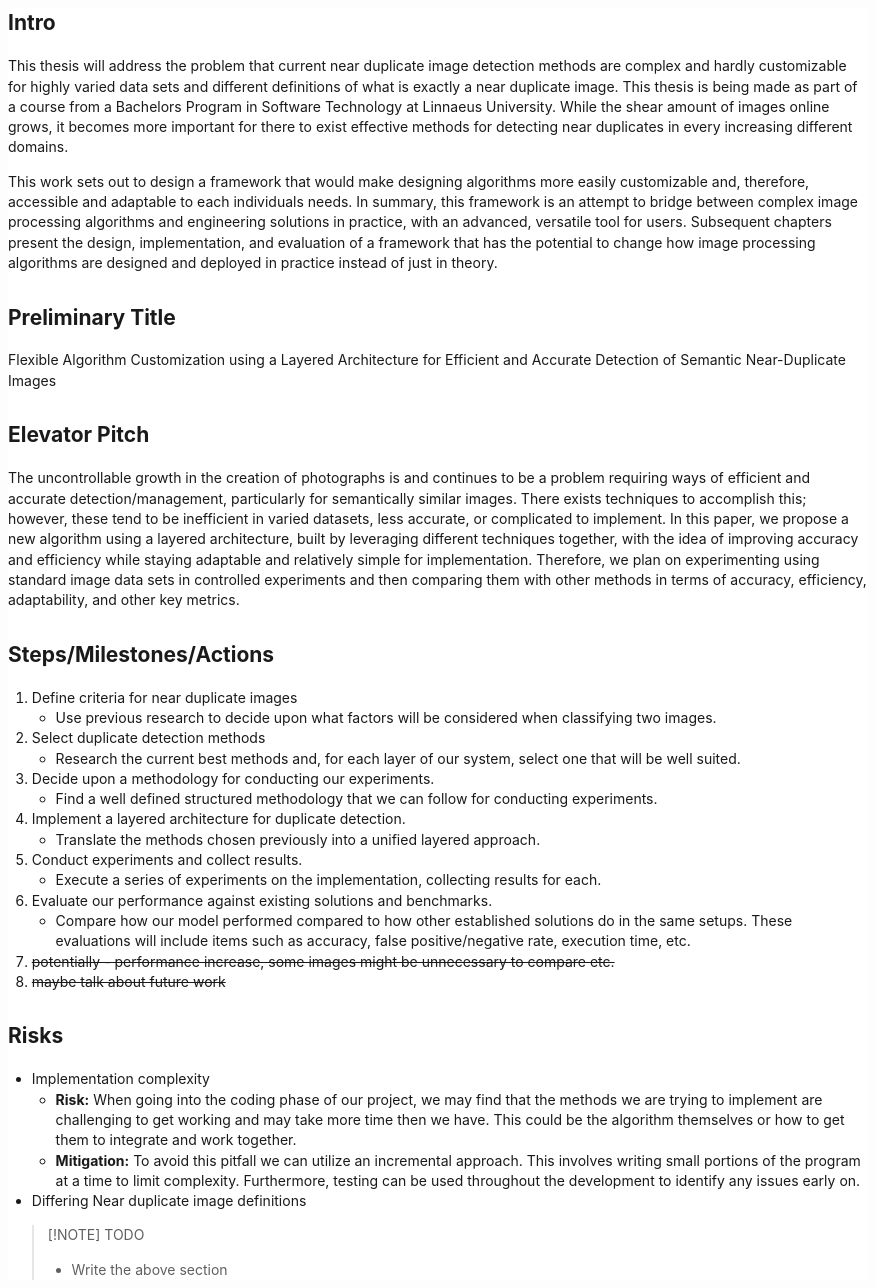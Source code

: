 ## Intro
This thesis will address the problem that current near duplicate image detection methods are complex and hardly customizable for highly varied data sets and different definitions of what is exactly a near duplicate image. This thesis is being made as part of a course from a Bachelors Program in Software Technology at Linnaeus University. While the shear amount of images online grows, it becomes more important for there to exist effective methods for detecting near duplicates in every increasing different domains.

This work sets out to design a framework that would make designing algorithms more easily customizable and, therefore, accessible and adaptable to each individuals needs. In summary, this framework is an attempt to bridge between complex image processing algorithms  and engineering solutions in practice, with an advanced, versatile tool for users. Subsequent chapters present the design, implementation, and evaluation of a framework that has the potential to change how image processing algorithms are designed and deployed in practice instead of just in theory.
## Preliminary Title
Flexible Algorithm Customization using a Layered Architecture for Efficient and Accurate Detection of Semantic Near-Duplicate Images

## Elevator Pitch
The uncontrollable growth in the creation of photographs is and continues to be a problem requiring ways of efficient and accurate detection/management, particularly for semantically similar images. There exists techniques to accomplish this; however, these tend to be inefficient in varied datasets, less accurate, or complicated to implement. In this paper, we propose a new algorithm using a layered architecture, built by leveraging different techniques together, with the idea of improving accuracy and efficiency while staying adaptable and relatively simple for implementation. Therefore, we plan on experimenting using standard image data sets in controlled experiments and then comparing them with other methods in terms of accuracy, efficiency, adaptability, and other key metrics.

## Steps/Milestones/Actions
1. Define criteria for near duplicate images
	- Use previous research to decide upon what factors will be considered when classifying two images.
2. Select duplicate detection methods
	- Research the current best methods and, for each layer of our system, select one that will be well suited.
3. Decide upon a methodology for conducting our experiments.
	- Find a well defined structured methodology that we can follow for conducting experiments.
4. Implement a layered architecture for duplicate detection.
	- Translate the methods chosen previously into a unified layered approach.
5. Conduct experiments and collect results.
	- Execute a series of experiments on the implementation, collecting results for each.
6. Evaluate our performance against existing solutions and benchmarks.
	- Compare how our model performed compared to how other established solutions do in the same setups. These evaluations will include items such as accuracy, false positive/negative rate, execution time, etc.
7. ~~potentially - performance increase, some images might be unnecessary to compare etc.~~
8. ~~maybe talk about future work~~ 

## Risks
- Implementation complexity
	- **Risk:** When going into the coding phase of our project, we may find that the methods we are trying to implement are challenging to get working and may take more time then we have. This could be the algorithm themselves or how to get them to integrate and work together.
	- **Mitigation:** To avoid this pitfall we can utilize an incremental approach. This involves writing small portions of the program at a time to limit complexity. Furthermore, testing can be used throughout the development to identify any issues early on.
- Differing Near duplicate image definitions
> [!NOTE] TODO
> - Write the above section
